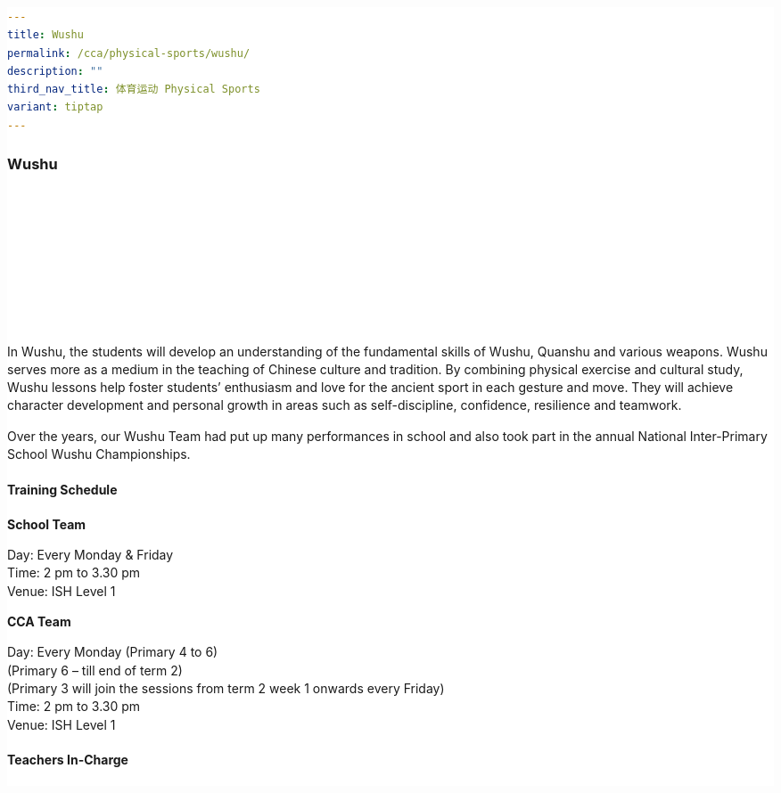 ```yaml
---
title: Wushu
permalink: /cca/physical-sports/wushu/
description: ""
third_nav_title: 体育运动 Physical Sports
variant: tiptap
---
```

<h3>Wushu</h3>
<p></p>
<div class="isomer-image-wrapper">
<img style="width: 100%" height="auto" width="100%" alt="" src="/images/w1.jpg">
</div>
<p></p>
<div class="isomer-image-wrapper">
<img style="width: 100%" height="auto" width="100%" alt="" src="/images/w2.jpg">
</div>
<p></p>
<div class="isomer-image-wrapper">
<img style="width: 100%" height="auto" width="100%" alt="" src="/images/w3.jpg">
</div>
<p></p>
<div class="isomer-image-wrapper">
<img style="width: 100%" height="auto" width="100%" alt="" src="/images/w4.jpg">
</div>
<p></p>
<div class="isomer-image-wrapper">
<img style="width: 100%" height="auto" width="100%" alt="" src="/images/w5.jpg">
</div>
<p></p>
<p>In Wushu, the students will develop an understanding of the fundamental
skills of Wushu, Quanshu and various weapons. Wushu serves more as a medium
in the teaching of Chinese culture and tradition. By combining physical
exercise and cultural study, Wushu lessons help foster students’ enthusiasm
and love for the ancient sport in each gesture and move. They will achieve
character development and personal growth in areas such as self-discipline,
confidence, resilience and teamwork.</p>
<p>Over the years, our Wushu Team had put up many performances in school
and also took part in the annual National Inter-Primary School Wushu Championships.</p>
<h4>Training Schedule</h4>
<p><strong>School Team</strong>
</p>
<p>Day: Every Monday &amp; Friday
<br>Time: 2 pm to 3.30 pm
<br>Venue: ISH Level 1</p>
<p><strong>CCA Team</strong>
</p>
<p>Day: Every Monday (Primary 4 to 6)
<br>(Primary 6 – till end of term 2)
<br>(Primary 3 will join the sessions from term 2 week 1 onwards every Friday)
<br>Time: 2 pm to 3.30 pm
<br>Venue: ISH Level 1</p>
<h4>Teachers In-Charge</h4>
<table style="minWidth: 50px">
<colgroup>
<col>
<col>
</colgroup>
<tbody>
